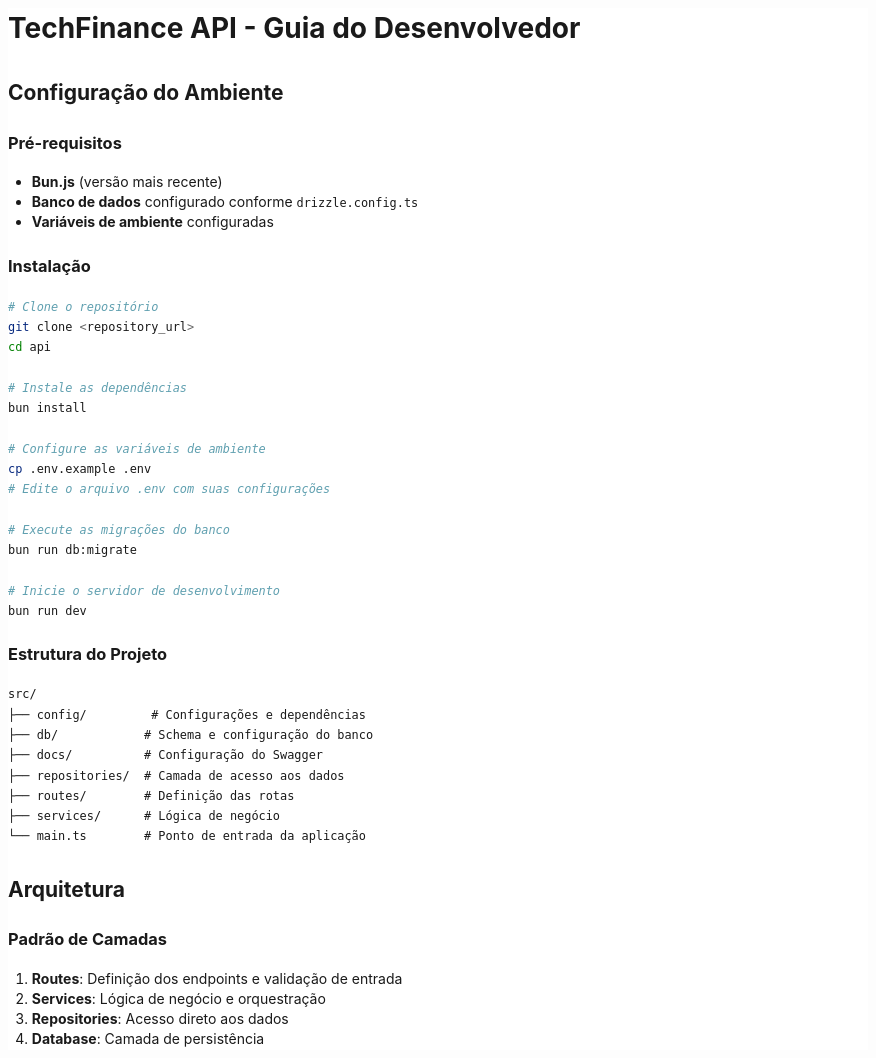 # TechFinance API - Guia do Desenvolvedor

## Configuração do Ambiente

### Pré-requisitos
- **Bun.js** (versão mais recente)
- **Banco de dados** configurado conforme `drizzle.config.ts`
- **Variáveis de ambiente** configuradas

### Instalação
```bash
# Clone o repositório
git clone <repository_url>
cd api

# Instale as dependências
bun install

# Configure as variáveis de ambiente
cp .env.example .env
# Edite o arquivo .env com suas configurações

# Execute as migrações do banco
bun run db:migrate

# Inicie o servidor de desenvolvimento
bun run dev
```

### Estrutura do Projeto

```
src/
├── config/         # Configurações e dependências
├── db/            # Schema e configuração do banco
├── docs/          # Configuração do Swagger
├── repositories/  # Camada de acesso aos dados
├── routes/        # Definição das rotas
├── services/      # Lógica de negócio
└── main.ts        # Ponto de entrada da aplicação
```

## Arquitetura

### Padrão de Camadas

1. **Routes**: Definição dos endpoints e validação de entrada
2. **Services**: Lógica de negócio e orquestração
3. **Repositories**: Acesso direto aos dados
4. **Database**: Camada de persistência
